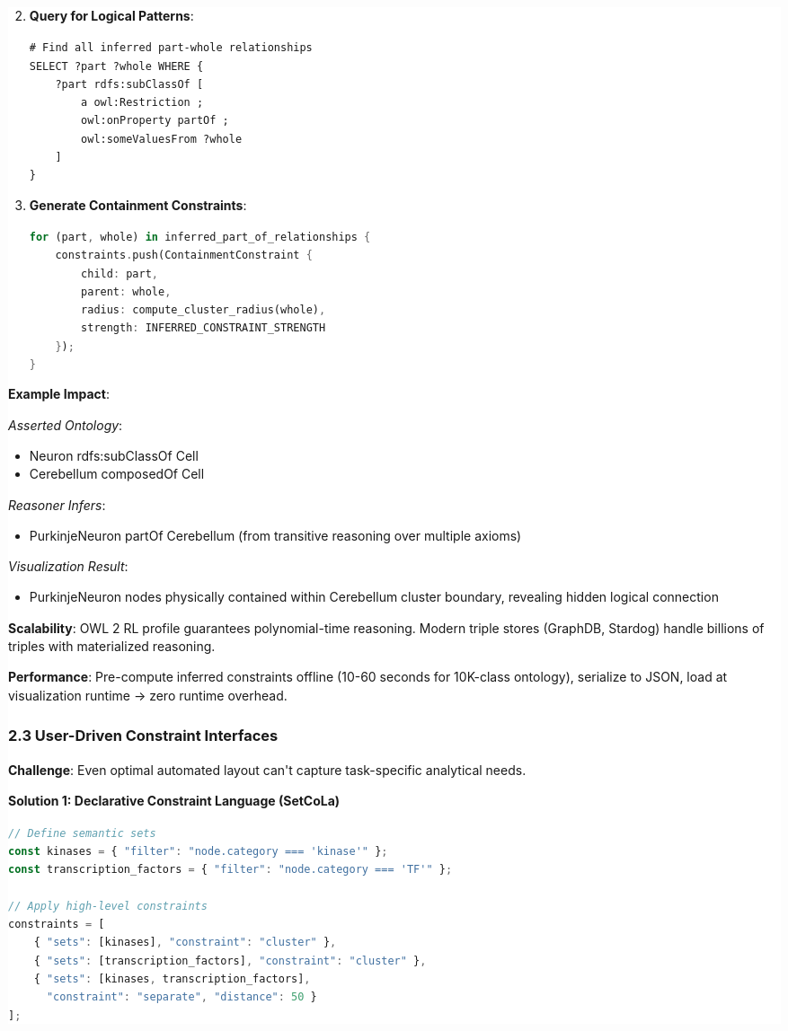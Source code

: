 2. **Query for Logical Patterns**:
   ```sparql
   # Find all inferred part-whole relationships
   SELECT ?part ?whole WHERE {
       ?part rdfs:subClassOf [
           a owl:Restriction ;
           owl:onProperty partOf ;
           owl:someValuesFrom ?whole
       ]
   }
   ```

3. **Generate Containment Constraints**:
   ```rust
   for (part, whole) in inferred_part_of_relationships {
       constraints.push(ContainmentConstraint {
           child: part,
           parent: whole,
           radius: compute_cluster_radius(whole),
           strength: INFERRED_CONSTRAINT_STRENGTH
       });
   }
   ```

**Example Impact**:

*Asserted Ontology*:
- Neuron rdfs:subClassOf Cell
- Cerebellum composedOf Cell

*Reasoner Infers*:
- PurkinjeNeuron partOf Cerebellum (from transitive reasoning over multiple axioms)

*Visualization Result*:
- PurkinjeNeuron nodes physically contained within Cerebellum cluster boundary, revealing hidden logical connection

**Scalability**: OWL 2 RL profile guarantees polynomial-time reasoning. Modern triple stores (GraphDB, Stardog) handle billions of triples with materialized reasoning.

**Performance**: Pre-compute inferred constraints offline (10-60 seconds for 10K-class ontology), serialize to JSON, load at visualization runtime → zero runtime overhead.

### 2.3 User-Driven Constraint Interfaces

**Challenge**: Even optimal automated layout can't capture task-specific analytical needs.

**Solution 1: Declarative Constraint Language (SetCoLa)**

```javascript
// Define semantic sets
const kinases = { "filter": "node.category === 'kinase'" };
const transcription_factors = { "filter": "node.category === 'TF'" };

// Apply high-level constraints
constraints = [
    { "sets": [kinases], "constraint": "cluster" },
    { "sets": [transcription_factors], "constraint": "cluster" },
    { "sets": [kinases, transcription_factors],
      "constraint": "separate", "distance": 50 }
];
```
